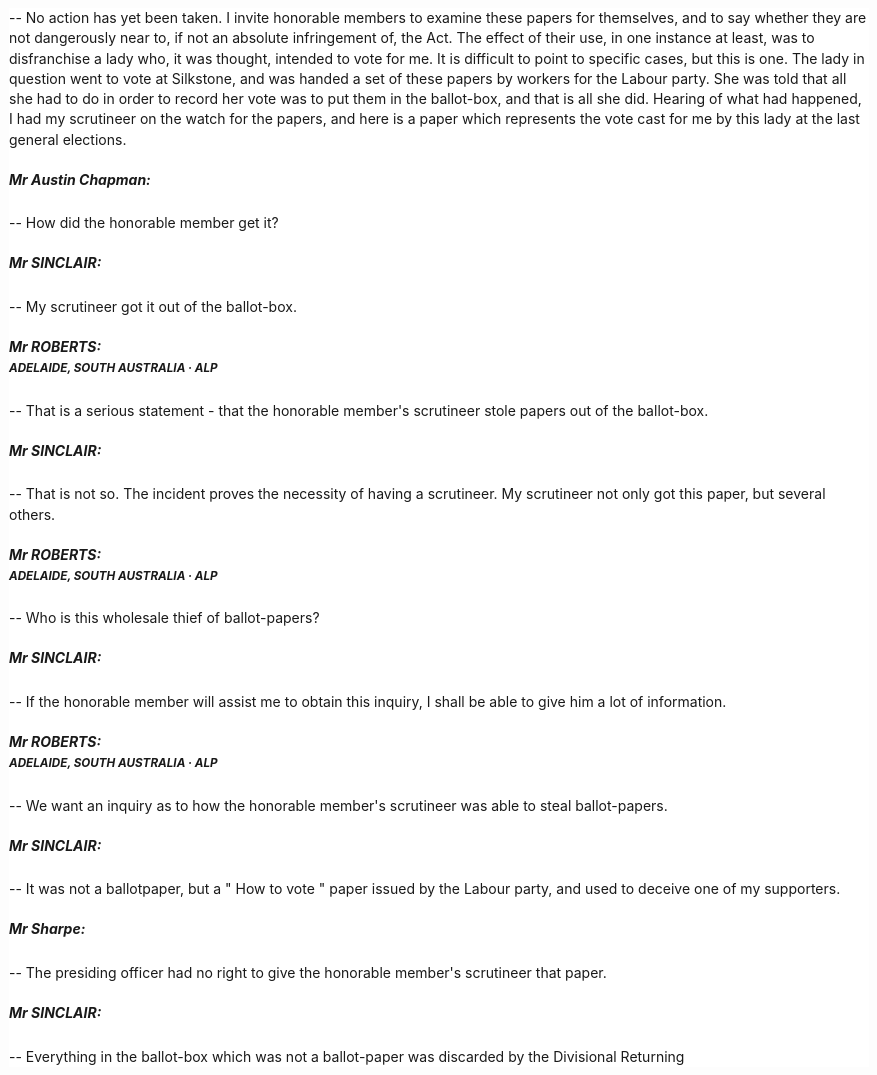 -- No action has yet been taken. I invite honorable members to examine these papers for themselves, and to say whether they are not dangerously near to, if not an absolute infringement of, the Act. The effect of their use, in one instance at least, was to disfranchise a lady who, it was thought, intended to vote for me. It is difficult to point to specific cases, but this is one. The lady in question went to vote at Silkstone, and was handed a set of these papers by workers for the Labour party. She was told that all she had to do in order to record her vote was to put them in the ballot-box, and that is all she did. Hearing of what had happened, I had my scrutineer on the watch for the papers, and here is a paper which represents the vote cast for me by this lady at the last general elections. 

##### Mr Austin Chapman:

-- How did the honorable member get it? 

##### Mr SINCLAIR:

-- My scrutineer got it out of the ballot-box. 

##### Mr ROBERTS:<br><small class="text-muted">ADELAIDE, SOUTH AUSTRALIA &middot; ALP</small>

-- That is a serious statement - that the honorable member's scrutineer stole papers out of the ballot-box. 

##### Mr SINCLAIR:

-- That is not so. The incident proves the necessity of having a scrutineer. My scrutineer not only got this paper, but several others. 

##### Mr ROBERTS:<br><small class="text-muted">ADELAIDE, SOUTH AUSTRALIA &middot; ALP</small>

-- Who is this wholesale thief of ballot-papers? 

##### Mr SINCLAIR:

-- If the honorable member will assist me to obtain this inquiry, I shall be able to give him a lot of information. 

##### Mr ROBERTS:<br><small class="text-muted">ADELAIDE, SOUTH AUSTRALIA &middot; ALP</small>

-- We want an inquiry as to how the honorable member's scrutineer was able to steal ballot-papers. 

##### Mr SINCLAIR:

-- It was not a ballotpaper, but a " How to vote " paper issued by the Labour party, and used to deceive one of my supporters. 

##### Mr Sharpe:

-- The presiding officer had no right to give the honorable member's scrutineer that paper. 

##### Mr SINCLAIR:

-- Everything in the ballot-box which was not a ballot-paper was discarded by the Divisional Returning 
